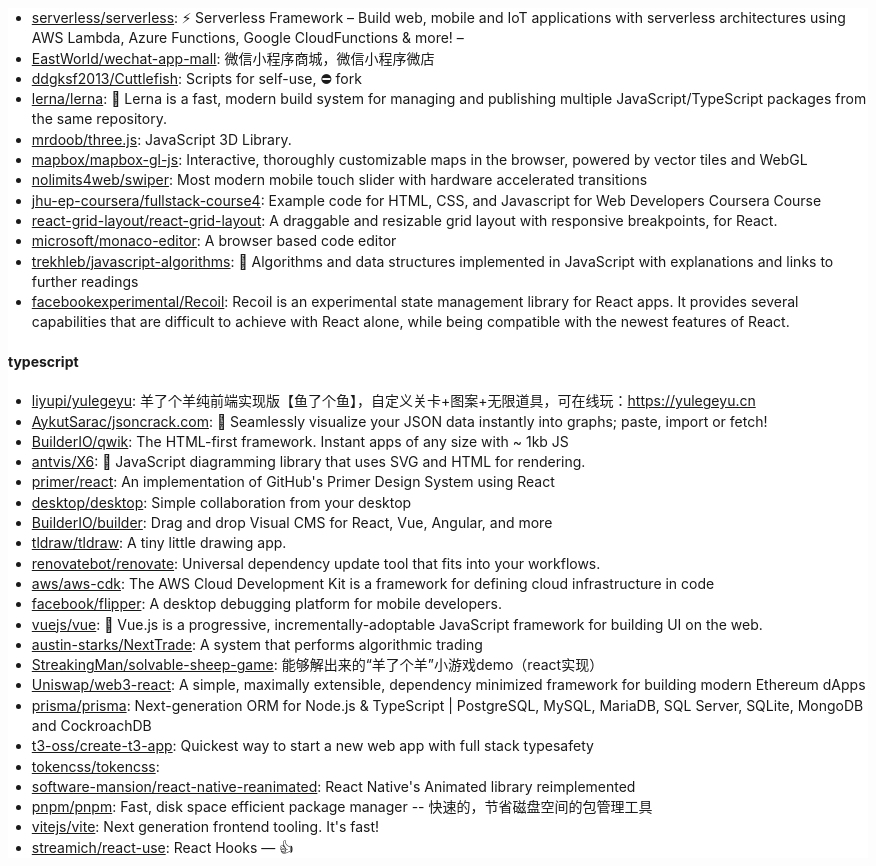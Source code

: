 * [serverless/serverless](https://github.com/serverless/serverless): ⚡ Serverless Framework – Build web, mobile and IoT applications with serverless architectures using AWS Lambda, Azure Functions, Google CloudFunctions & more! –
* [EastWorld/wechat-app-mall](https://github.com/EastWorld/wechat-app-mall): 微信小程序商城，微信小程序微店
* [ddgksf2013/Cuttlefish](https://github.com/ddgksf2013/Cuttlefish): Scripts for self-use, ⛔️ fork
* [lerna/lerna](https://github.com/lerna/lerna): 🐉 Lerna is a fast, modern build system for managing and publishing multiple JavaScript/TypeScript packages from the same repository.
* [mrdoob/three.js](https://github.com/mrdoob/three.js): JavaScript 3D Library.
* [mapbox/mapbox-gl-js](https://github.com/mapbox/mapbox-gl-js): Interactive, thoroughly customizable maps in the browser, powered by vector tiles and WebGL
* [nolimits4web/swiper](https://github.com/nolimits4web/swiper): Most modern mobile touch slider with hardware accelerated transitions
* [jhu-ep-coursera/fullstack-course4](https://github.com/jhu-ep-coursera/fullstack-course4): Example code for HTML, CSS, and Javascript for Web Developers Coursera Course
* [react-grid-layout/react-grid-layout](https://github.com/react-grid-layout/react-grid-layout): A draggable and resizable grid layout with responsive breakpoints, for React.
* [microsoft/monaco-editor](https://github.com/microsoft/monaco-editor): A browser based code editor
* [trekhleb/javascript-algorithms](https://github.com/trekhleb/javascript-algorithms): 📝 Algorithms and data structures implemented in JavaScript with explanations and links to further readings
* [facebookexperimental/Recoil](https://github.com/facebookexperimental/Recoil): Recoil is an experimental state management library for React apps. It provides several capabilities that are difficult to achieve with React alone, while being compatible with the newest features of React.

#### typescript
* [liyupi/yulegeyu](https://github.com/liyupi/yulegeyu): 羊了个羊纯前端实现版【鱼了个鱼】，自定义关卡+图案+无限道具，可在线玩：https://yulegeyu.cn
* [AykutSarac/jsoncrack.com](https://github.com/AykutSarac/jsoncrack.com): 🔮 Seamlessly visualize your JSON data instantly into graphs; paste, import or fetch!
* [BuilderIO/qwik](https://github.com/BuilderIO/qwik): The HTML-first framework. Instant apps of any size with ~ 1kb JS
* [antvis/X6](https://github.com/antvis/X6): 🚀 JavaScript diagramming library that uses SVG and HTML for rendering.
* [primer/react](https://github.com/primer/react): An implementation of GitHub's Primer Design System using React
* [desktop/desktop](https://github.com/desktop/desktop): Simple collaboration from your desktop
* [BuilderIO/builder](https://github.com/BuilderIO/builder): Drag and drop Visual CMS for React, Vue, Angular, and more
* [tldraw/tldraw](https://github.com/tldraw/tldraw): A tiny little drawing app.
* [renovatebot/renovate](https://github.com/renovatebot/renovate): Universal dependency update tool that fits into your workflows.
* [aws/aws-cdk](https://github.com/aws/aws-cdk): The AWS Cloud Development Kit is a framework for defining cloud infrastructure in code
* [facebook/flipper](https://github.com/facebook/flipper): A desktop debugging platform for mobile developers.
* [vuejs/vue](https://github.com/vuejs/vue): 🖖 Vue.js is a progressive, incrementally-adoptable JavaScript framework for building UI on the web.
* [austin-starks/NextTrade](https://github.com/austin-starks/NextTrade): A system that performs algorithmic trading
* [StreakingMan/solvable-sheep-game](https://github.com/StreakingMan/solvable-sheep-game): 能够解出来的“羊了个羊”小游戏demo（react实现）
* [Uniswap/web3-react](https://github.com/Uniswap/web3-react): A simple, maximally extensible, dependency minimized framework for building modern Ethereum dApps
* [prisma/prisma](https://github.com/prisma/prisma): Next-generation ORM for Node.js & TypeScript | PostgreSQL, MySQL, MariaDB, SQL Server, SQLite, MongoDB and CockroachDB
* [t3-oss/create-t3-app](https://github.com/t3-oss/create-t3-app): Quickest way to start a new web app with full stack typesafety
* [tokencss/tokencss](https://github.com/tokencss/tokencss): 
* [software-mansion/react-native-reanimated](https://github.com/software-mansion/react-native-reanimated): React Native's Animated library reimplemented
* [pnpm/pnpm](https://github.com/pnpm/pnpm): Fast, disk space efficient package manager -- 快速的，节省磁盘空间的包管理工具
* [vitejs/vite](https://github.com/vitejs/vite): Next generation frontend tooling. It's fast!
* [streamich/react-use](https://github.com/streamich/react-use): React Hooks — 👍